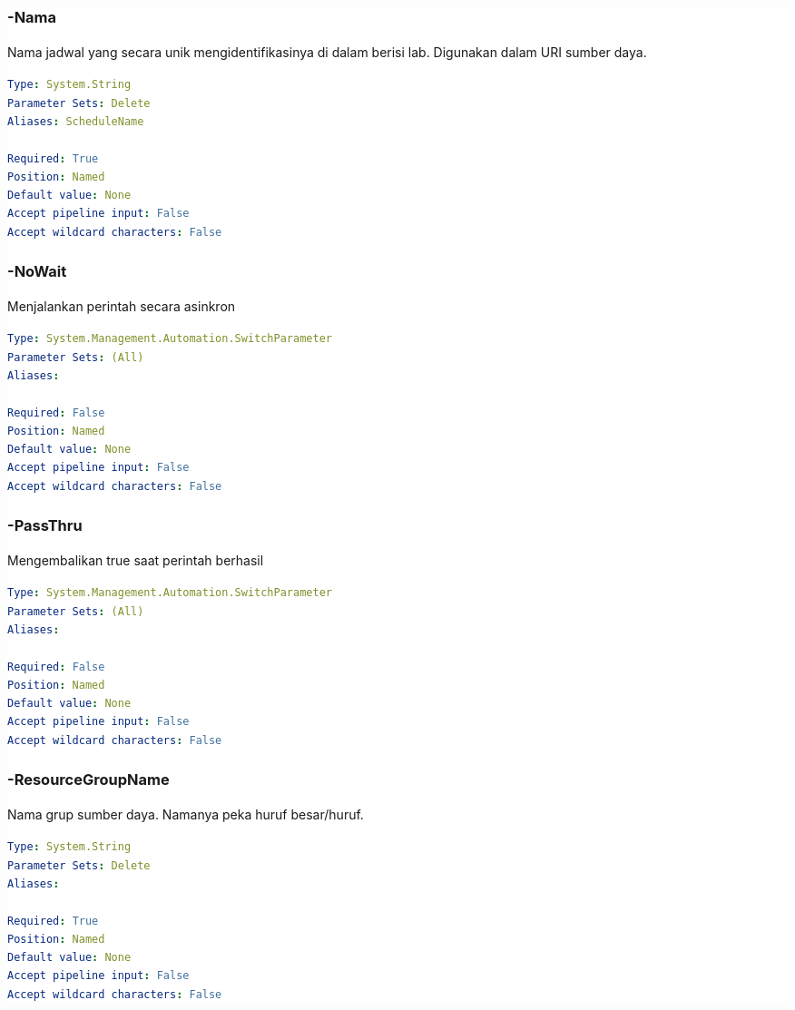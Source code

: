 ### -Nama
Nama jadwal yang secara unik mengidentifikasinya di dalam berisi lab.
Digunakan dalam URI sumber daya.

```yaml
Type: System.String
Parameter Sets: Delete
Aliases: ScheduleName

Required: True
Position: Named
Default value: None
Accept pipeline input: False
Accept wildcard characters: False
```

### -NoWait
Menjalankan perintah secara asinkron

```yaml
Type: System.Management.Automation.SwitchParameter
Parameter Sets: (All)
Aliases:

Required: False
Position: Named
Default value: None
Accept pipeline input: False
Accept wildcard characters: False
```

### -PassThru
Mengembalikan true saat perintah berhasil

```yaml
Type: System.Management.Automation.SwitchParameter
Parameter Sets: (All)
Aliases:

Required: False
Position: Named
Default value: None
Accept pipeline input: False
Accept wildcard characters: False
```

### -ResourceGroupName
Nama grup sumber daya.
Namanya peka huruf besar/huruf.

```yaml
Type: System.String
Parameter Sets: Delete
Aliases:

Required: True
Position: Named
Default value: None
Accept pipeline input: False
Accept wildcard characters: False
```
